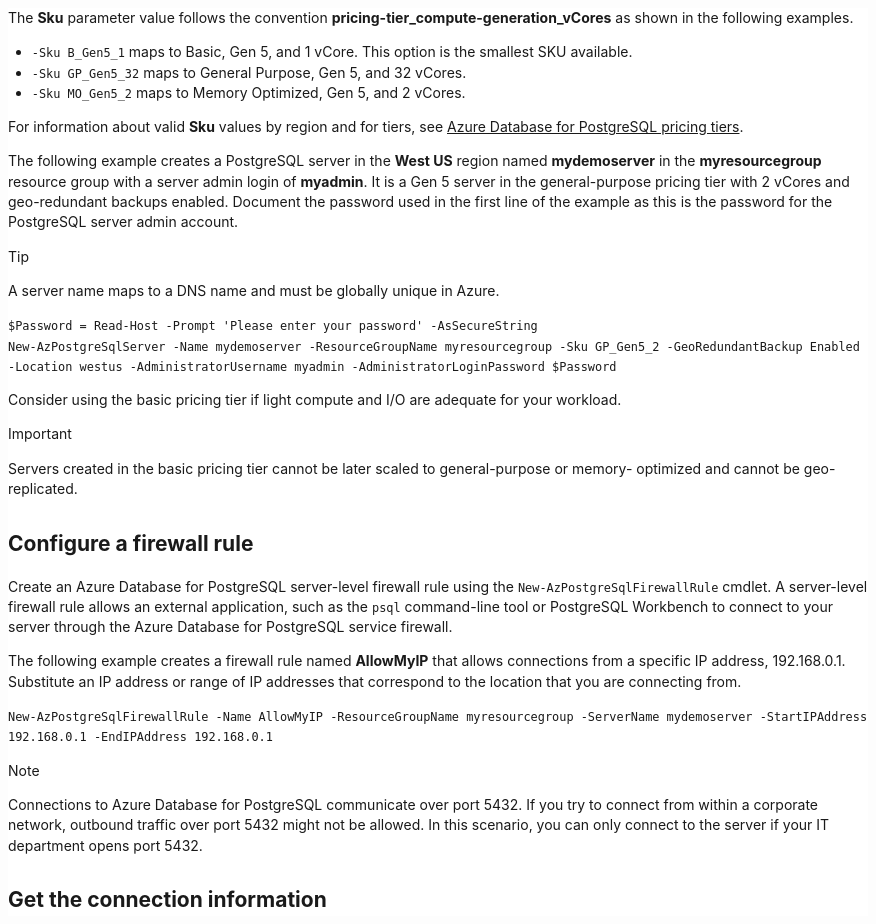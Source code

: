 The **Sku** parameter value follows the convention **pricing-tier\_compute-generation\_vCores** as
shown in the following examples.

- `-Sku B_Gen5_1` maps to Basic, Gen 5, and 1 vCore. This option is the smallest SKU available.
- `-Sku GP_Gen5_32` maps to General Purpose, Gen 5, and 32 vCores.
- `-Sku MO_Gen5_2` maps to Memory Optimized, Gen 5, and 2 vCores.

For information about valid **Sku** values by region and for tiers, see
[Azure Database for PostgreSQL pricing tiers](./concepts-pricing-tiers.md).

The following example creates a PostgreSQL server in the **West US** region named **mydemoserver**
in the **myresourcegroup** resource group with a server admin login of **myadmin**. It is a Gen 5
server in the general-purpose pricing tier with 2 vCores and geo-redundant backups enabled. Document
the password used in the first line of the example as this is the password for the PostgreSQL server
admin account.

> [!TIP]
> A server name maps to a DNS name and must be globally unique in Azure.

```azurepowershell-interactive
$Password = Read-Host -Prompt 'Please enter your password' -AsSecureString
New-AzPostgreSqlServer -Name mydemoserver -ResourceGroupName myresourcegroup -Sku GP_Gen5_2 -GeoRedundantBackup Enabled -Location westus -AdministratorUsername myadmin -AdministratorLoginPassword $Password
```

Consider using the basic pricing tier if light compute and I/O are adequate for your workload.

> [!IMPORTANT]
> Servers created in the basic pricing tier cannot be later scaled to general-purpose or memory-
> optimized and cannot be geo-replicated.

## Configure a firewall rule

Create an Azure Database for PostgreSQL server-level firewall rule using the
`New-AzPostgreSqlFirewallRule` cmdlet. A server-level firewall rule allows an external application,
such as the `psql` command-line tool or PostgreSQL Workbench to connect to your server through the
Azure Database for PostgreSQL service firewall.

The following example creates a firewall rule named **AllowMyIP** that allows connections from a
specific IP address, 192.168.0.1. Substitute an IP address or range of IP addresses that correspond
to the location that you are connecting from.

```azurepowershell-interactive
New-AzPostgreSqlFirewallRule -Name AllowMyIP -ResourceGroupName myresourcegroup -ServerName mydemoserver -StartIPAddress 192.168.0.1 -EndIPAddress 192.168.0.1
```

> [!NOTE]
> Connections to Azure Database for PostgreSQL communicate over port 5432. If you try to connect from
> within a corporate network, outbound traffic over port 5432 might not be allowed. In this
> scenario, you can only connect to the server if your IT department opens port 5432.

## Get the connection information
